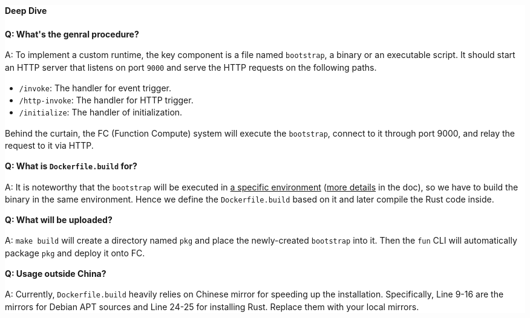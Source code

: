 #### Deep Dive 

**Q: What's the genral procedure?**

A: To implement a custom runtime, the key component is a file named `bootstrap`, a binary or an executable script. It should start an HTTP server that listens on port `9000` and serve the HTTP requests on the following paths.

- `/invoke`: The handler for event trigger.
- `/http-invoke`: The handler for HTTP trigger.
- `/initialize`: The handler of initialization.

Behind the curtain, the FC (Function Compute) system will execute the `bootstrap`, connect to it through port 9000, and relay the request to it via HTTP.

**Q: What is `Dockerfile.build` for?**

A: It is noteworthy that the `bootstrap` will be executed in [a specific environment](https://github.com/aliyun/fc-docker/blob/master/custom/build/Dockerfile) ([more details](https://help.aliyun.com/document_detail/132044.html#h2-u6267u884Cu73AFu58833) in the doc), so we have to build the binary in the same environment. Hence we define the `Dockerfile.build` based on it and later compile the Rust code inside. 

**Q: What will be uploaded?**

A: `make build` will create a directory named `pkg` and place the newly-created `bootstrap` into it. Then the `fun` CLI will automatically package `pkg` and deploy it onto FC.

**Q: Usage outside China?**

A: Currently, `Dockerfile.build` heavily relies on Chinese mirror for speeding up the installation. Specifically, Line 9-16 are the mirrors for Debian APT sources and Line 24-25 for installing Rust. Replace them with your local mirrors.
